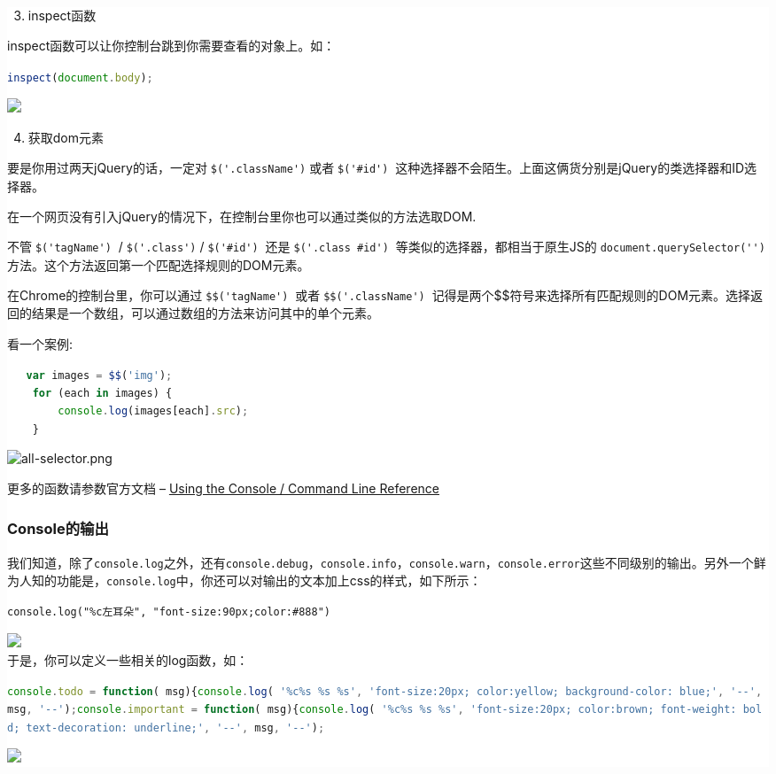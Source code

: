 3. inspect函数 

inspect函数可以让你控制台跳到你需要查看的对象上。如： 

```javascript
inspect(document.body);
```

![](http://coolshell.cn//wp-content/uploads/2017/01/inspect-1024x459.png#align=left&display=inline&height=459&originHeight=459&originWidth=1024&status=done&width=1024)

4. 获取dom元素

要是你用过两天jQuery的话，一定对 `$('.className')` 或者 `$('#id')`  这种选择器不会陌生。上面这俩货分别是jQuery的类选择器和ID选择器。

在一个网页没有引入jQuery的情况下，在控制台里你也可以通过类似的方法选取DOM.

不管 `$('tagName')`  / `$('.class')` / `$('#id')`  还是 `$('.class #id')`  等类似的选择器，都相当于原生JS的 `document.querySelector('')`  方法。这个方法返回第一个匹配选择规则的DOM元素。

在Chrome的控制台里，你可以通过 `$$('tagName')`  或者 `$$('.className')`  记得是两个$$符号来选择所有匹配规则的DOM元素。选择返回的结果是一个数组，可以通过数组的方法来访问其中的单个元素。

看一个案例:

```javascript
   var images = $$('img');
    for (each in images) {
        console.log(images[each].src);
    }
```

![all-selector.png](https://cdn.nlark.com/yuque/0/2019/png/352947/1558623195083-4e9ec4ca-c0a6-417f-9e47-5101e3199676.png#align=left&display=inline&height=1500&name=all-selector.png&originHeight=1500&originWidth=2240&size=116682&status=done&width=2240)


更多的函数请参数官方文档 – [Using the Console / Command Line Reference](https://developers.google.com/web/tools/chrome-devtools/console/command-line-reference)

[]()
<a name="a6fb5c4e"></a>
### Console的输出

我们知道，除了`console.log`之外，还有`console.debug`，`console.info`，`console.warn`，`console.error`这些不同级别的输出。另外一个鲜为人知的功能是，`console.log`中，你还可以对输出的文本加上css的样式，如下所示：

```
console.log("%c左耳朵", "font-size:90px;color:#888")
```


![](http://coolshell.cn//wp-content/uploads/2017/01/console.log_-604x185.png#align=left&display=inline&height=185&originHeight=185&originWidth=604&status=done&width=604) <br />
于是，你可以定义一些相关的log函数，如：

```javascript
console.todo = function( msg){console.log( '%c%s %s %s', 'font-size:20px; color:yellow; background-color: blue;', '--', msg, '--');console.important = function( msg){console.log( '%c%s %s %s', 'font-size:20px; color:brown; font-weight: bold; text-decoration: underline;', '--', msg, '--');
```


![](http://coolshell.cn//wp-content/uploads/2017/01/console.log2_-768x309.png#align=left&display=inline&height=309&originHeight=309&originWidth=768&status=done&width=768)
